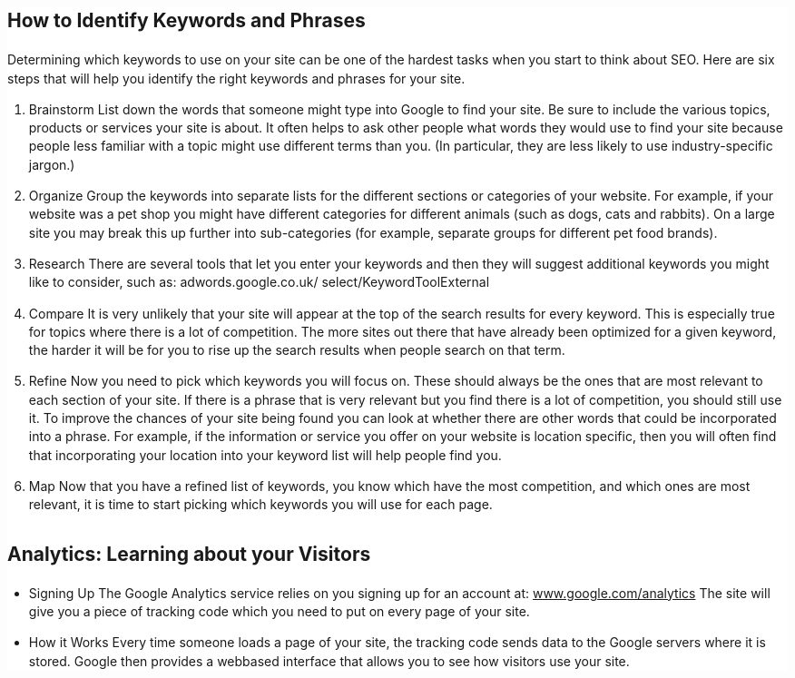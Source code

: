 
## How to Identify Keywords and Phrases

Determining which keywords to use on your site can be one of the
hardest tasks when you start to think about SEO. Here are six steps that
will help you identify the right keywords and phrases for your site.

1. Brainstorm 
List down the words that someone might type into Google to find your site. Be sure to include the various topics, products or services your site is about. It often helps to ask other people what words they would use to find your site because people less familiar with a topic might use different terms than you. (In particular, they are less likely to use industry-specific jargon.)

2. Organize 
Group the keywords into separate lists for the different sections or categories of your
website. For example, if your website was a pet shop you might have different categories for different animals (such as dogs, cats and rabbits). On a large site you may break this up further into sub-categories (for example,
separate groups for different pet food brands).

3. Research
There are several tools that let you enter your keywords and then they will suggest additional
keywords you might like to consider, such as: adwords.google.co.uk/ select/KeywordToolExternal

4. Compare
It is very unlikely that your site will appear at the top of the search results for every
keyword. This is especially true for topics where there is a lot of competition. The more sites
out there that have already been optimized for a given keyword, the harder it will be for you to
rise up the search results when people search on that term.

5. Refine
Now you need to pick which keywords you will focus on. These should always be the ones
that are most relevant to each section of your site. If there is a phrase that is very
relevant but you find there is a lot of competition, you should still use it. To improve the
chances of your site being found you can look at whether there are other words that could be
incorporated into a phrase. For example, if the information or service you offer on your website
is location specific, then you will often find that incorporating your location into your keyword
list will help people find you.


6. Map
Now that you have a refined list of keywords, you know which have the most competition, and
which ones are most relevant, it is time to start picking which keywords you will use for each
page.



## Analytics: Learning about your Visitors

* Signing Up
The Google Analytics service relies on you signing up for an account at:
www.google.com/analytics The site will give you a piece of
tracking code which you need to put on every page of your site.

* How it Works
Every time someone loads a page of your site, the tracking code sends data to the Google
servers where it is stored. Google then provides a webbased
interface that allows you to see how visitors use your site.
